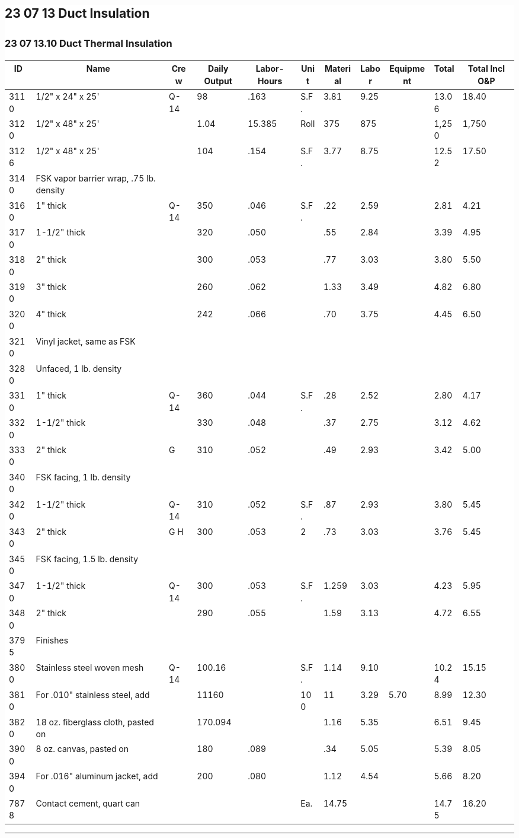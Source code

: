 ## 23 07 13 Duct Insulation
### 23 07 13.10 Duct Thermal Insulation

| ID    | Name                                         | Crew   | Daily Output | Labor-Hours | Unit | Material | Labor | Equipment | Total  | Total Incl O&P |
|-------|----------------------------------------------|--------|--------------|-------------|------|----------|-------|-----------|--------|----------------|
| 3110  | 1/2" x 24" x 25'                             | Q-14   | 98           | .163        | S.F. | 3.81     | 9.25  |           | 13.06  | 18.40          |
| 3120  | 1/2" x 48" x 25'                             |        | 1.04         | 15.385      | Roll | 375      | 875   |           | 1,250  | 1,750          |
| 3126  | 1/2" x 48" x 25'                             |        | 104          | .154        | S.F. | 3.77     | 8.75  |           | 12.52  | 17.50          |
| 3140  | FSK vapor barrier wrap, .75 lb. density      |        |              |             |      |          |       |           |        |                |
| 3160  | 1" thick                                     | Q-14   | 350          | .046        | S.F. | .22      | 2.59  |           | 2.81   | 4.21           |
| 3170  | 1-1/2" thick                                 |        | 320          | .050        |      | .55      | 2.84  |           | 3.39   | 4.95           |
| 3180  | 2" thick                                     |        | 300          | .053        |      | .77      | 3.03  |           | 3.80   | 5.50           |
| 3190  | 3" thick                                     |        | 260          | .062        |      | 1.33     | 3.49  |           | 4.82   | 6.80           |
| 3200  | 4" thick                                     |        | 242          | .066        |      | .70      | 3.75  |           | 4.45   | 6.50           |
| 3210  | Vinyl jacket, same as FSK                    |        |              |             |      |          |       |           |        |                |
| 3280  | Unfaced, 1 lb. density                       |        |              |             |      |          |       |           |        |                |
| 3310  | 1" thick                                     | Q-14   | 360          | .044        | S.F. | .28      | 2.52  |           | 2.80   | 4.17           |
| 3320  | 1-1/2" thick                                 |        | 330          | .048        |      | .37      | 2.75  |           | 3.12   | 4.62           |
| 3330  | 2" thick                                     | G      | 310          | .052        |      | .49      | 2.93  |           | 3.42   | 5.00           |
| 3400  | FSK facing, 1 lb. density                    |        |              |             |      |          |       |           |        |                |
| 3420  | 1-1/2" thick                                 | Q-14   | 310          | .052        | S.F. | .87      | 2.93  |           | 3.80   | 5.45           |
| 3430  | 2" thick                                     | G H    | 300          | .053        | 2    | .73      | 3.03  |           | 3.76   | 5.45           |
| 3450  | FSK facing, 1.5 lb. density                  |        |              |             |      |          |       |           |        |                |
| 3470  | 1-1/2" thick                                 | Q-14   | 300          | .053        | S.F. | 1.259    | 3.03  |           | 4.23   | 5.95           |
| 3480  | 2" thick                                     |        | 290          | .055        |     | 1.59     | 3.13  |           | 4.72   | 6.55           |
| 3795  | Finishes                                     |        |              |             |      |          |       |           |        |                |
| 3800  | Stainless steel woven mesh                   | Q-14   | 100.16       |             | S.F. | 1.14     | 9.10  |           | 10.24  | 15.15          |
| 3810  | For .010" stainless steel, add               |        | 11160        |             | 100  | 11       | 3.29  | 5.70      | 8.99   | 12.30          |
| 3820  | 18 oz. fiberglass cloth, pasted on           |        | 170.094      |             |      | 1.16     | 5.35  |           | 6.51   | 9.45           |
| 3900  | 8 oz. canvas, pasted on                      |        | 180          | .089        |      | .34      | 5.05  |           | 5.39   | 8.05           |
| 3940  | For .016" aluminum jacket, add               |        | 200          | .080        |      | 1.12     | 4.54  |           | 5.66   | 8.20           |
| 7878  | Contact cement, quart can                    |        |              |             | Ea.  | 14.75    |       |           | 14.75  | 16.20          |

---